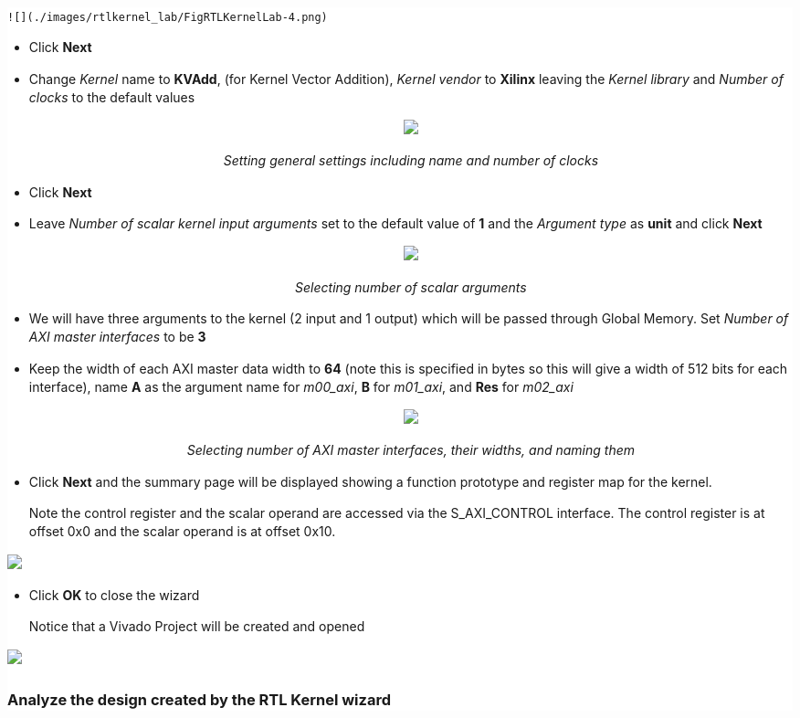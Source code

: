     ![](./images/rtlkernel_lab/FigRTLKernelLab-4.png)

* Click **Next**

* Change _Kernel_ name to **KVAdd**, (for Kernel Vector Addition), _Kernel vendor_ to **Xilinx** leaving the _Kernel library_ and _Number of clocks_ to the default values
    <p align="center">
    <img src ="./images/rtlkernel_lab/FigRTLKernelLab-5.png"/>
    </p>
    <p align = "center">
    <i>Setting general settings including name and number of clocks</i>
    </p>

* Click **Next**

* Leave _Number of scalar kernel input arguments_ set to the default value of **1** and the _Argument type_ as **unit** and click **Next**
    <p align="center">
    <img src ="./images/rtlkernel_lab/FigRTLKernelLab-6.png"/>
    </p>
    <p align = "center">
    <i>Selecting number of scalar arguments</i>
    </p>

* We will have three arguments to the kernel (2 input and 1 output) which will be passed through Global Memory. Set _Number of AXI master interfaces_ to be **3**

* Keep the width of each AXI master data width to **64** (note this is specified in bytes so this will give a width of 512 bits for each interface), name **A** as the argument name for *m00\_axi*, **B** for *m01\_axi*, and **Res** for *m02\_axi*
    <p align="center">
    <img src ="./images/rtlkernel_lab/FigRTLKernelLab-7.png"/>
    </p>
    <p align = "center">
    <i>Selecting number of AXI master interfaces, their widths, and naming them</i>
    </p>

* Click **Next** and the summary page will be displayed showing a function prototype and register map for the kernel.  

  Note the control register and the scalar operand are  accessed via the S\_AXI\_CONTROL interface. The control register is at offset 0x0 and the scalar operand is at offset 0x10.

![](./images/rtlkernel_lab/FigRTLKernelLab-8.png)

* Click **OK** to close the wizard  

  Notice that a Vivado Project will be created and opened

![](./images/rtlkernel_lab/FigRTLKernelLab-9.png)

### Analyze the design created by the RTL Kernel wizard

